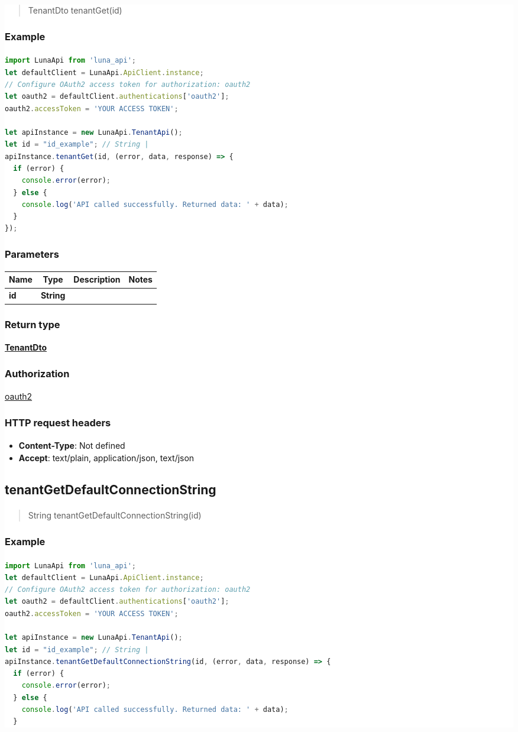 > TenantDto tenantGet(id)



### Example

```javascript
import LunaApi from 'luna_api';
let defaultClient = LunaApi.ApiClient.instance;
// Configure OAuth2 access token for authorization: oauth2
let oauth2 = defaultClient.authentications['oauth2'];
oauth2.accessToken = 'YOUR ACCESS TOKEN';

let apiInstance = new LunaApi.TenantApi();
let id = "id_example"; // String | 
apiInstance.tenantGet(id, (error, data, response) => {
  if (error) {
    console.error(error);
  } else {
    console.log('API called successfully. Returned data: ' + data);
  }
});
```

### Parameters


Name | Type | Description  | Notes
------------- | ------------- | ------------- | -------------
 **id** | **String**|  | 

### Return type

[**TenantDto**](TenantDto.md)

### Authorization

[oauth2](../README.md#oauth2)

### HTTP request headers

- **Content-Type**: Not defined
- **Accept**: text/plain, application/json, text/json


## tenantGetDefaultConnectionString

> String tenantGetDefaultConnectionString(id)



### Example

```javascript
import LunaApi from 'luna_api';
let defaultClient = LunaApi.ApiClient.instance;
// Configure OAuth2 access token for authorization: oauth2
let oauth2 = defaultClient.authentications['oauth2'];
oauth2.accessToken = 'YOUR ACCESS TOKEN';

let apiInstance = new LunaApi.TenantApi();
let id = "id_example"; // String | 
apiInstance.tenantGetDefaultConnectionString(id, (error, data, response) => {
  if (error) {
    console.error(error);
  } else {
    console.log('API called successfully. Returned data: ' + data);
  }
```